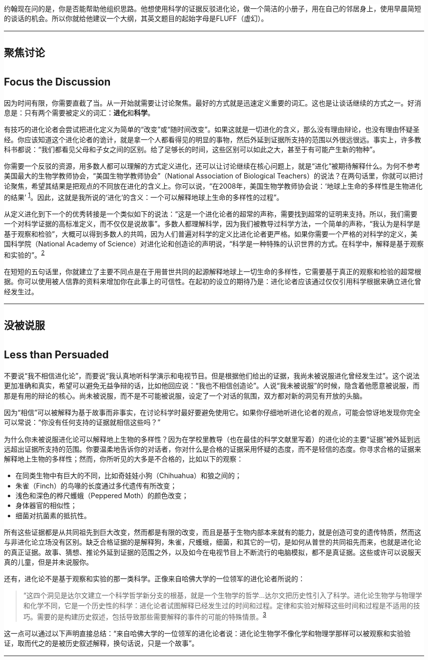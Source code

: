 约翰现在问的是，你是否能帮助他组织思路。他想使用科学的证据反驳进化论，做一个简洁的小册子，用在自己的邻居身上，使用早晨简短的谈话的机会。所以你就给他建议一个大纲，其英文题目的起始字母是FLUFF（虚幻）。

---

## 聚焦讨论
## Focus the Discussion 

因为时间有限，你需要直截了当。从一开始就需要让讨论聚焦。最好的方式就是迅速定义重要的词汇。这也是让谈话继续的方式之一。好消息是：只有两个需要被定义的词汇：**进化**和**科学**。

有技巧的进化论者会尝试把进化定义为简单的“改变”或“随时间改变”。如果这就是一切进化的含义，那么没有理由辩论，也没有理由怀疑圣经。你应该知道这个进化论者的诡计，就是拿一个人都看得见的明显的事物，然后外延到证据所支持的范围以外很远很远。事实上，许多教科书都说：“我们都看见父母和子女之间的区别。给了足够长的时间，这些区别可以如此之大，甚至于有可能产生新的物种”。

你需要一个反驳的资源，用多数人都可以理解的方式定义进化，还可以让讨论继续在核心问题上，就是“进化”被期待解释什么。为何不参考美国最大的生物学教师协会，“美国生物学教师协会”（National Association of Biological Teachers）的说法？在两句话里，你就可以把讨论聚焦，希望其结果是把观点的不同放在进化的含义上。你可以说，“在2008年，美国生物学教师协会说：‘地球上生命的多样性是生物进化的结果’ <sup id="note1">[1](#footnote1)</sup>。因此，这就是我所说的‘进化‘的含义：一个可以解释地球上生命的多样性的过程”。

从定义进化到下一个的优秀转接是一个类似如下的说法：“这是一个进化论者的超常的声称，需要找到超常的证明来支持。所以，我们需要一个对科学证据的高标准定义，而不仅仅是说故事”。多数人都理解科学，因为我们被教导过科学方法，一个简单的声称，“我认为是科学是基于观察和检验”，大概可以得到多数人的共鸣，因为人们普遍对科学的定义比进化论者更严格。如果你需要一个严格的对科学的定义，美国科学院（National Academy of Science）对进化论和创造论的声明说，“科学是一种特殊的认识世界的方式。在科学中，解释是基于观察和实验的”。<sup>[2](#footnote2)</sup>

在短短的五句话里，你就建立了主要不同点是在于用普世共同的起源解释地球上一切生命的多样性，它需要基于真正的观察和检验的超常根据。你可以使用被人信靠的资料来增加你在此事上的可信性。在起初的设立的期待乃是：进化论者应该通过仅仅引用科学根据来确立进化曾经发生过。

---

## 没被说服
## Less than Persuaded

不要说“我不相信进化论”，而要说“我认真地听科学演示和电视节目。但是根据他们给出的证据，我尚未被说服进化曾经发生过”。这个说法更加准确和真实，希望可以避免无益争辩的话，比如他回应说：“我也不相信创造论”。人说“我未被说服”的时候，隐含着他愿意被说服，而那是有用的辩论的核心。尚未被说服，而不是不可能被说服，设定了一个对话的氛围，双方都对新的洞见有开放的头脑。

因为“相信”可以被解释为基于故事而非事实，在讨论科学时最好要避免使用它。如果你仔细地听进化论者的观点，可能会惊讶地发现你完全可以常说：“你没有任何支持的证据就相信这些吗？”

为什么你未被说服进化论可以解释地上生物的多样性？因为在学校里教导（也在最佳的科学文献里写着）的进化论的主要“证据”被外延到远远超出证据所支持的范围。你要温柔地告诉你的对话者，你对什么是合格的证据采用怀疑的态度，而不是轻信的态度。你寻求合格的证据来解释地上生物的多样性；然而，你所听见的大多是不合格的，比如以下的观察：

- 在同类生物中有巨大的不同，比如奇娃娃小狗（Chihuahua）和狼之间的；
- 朱雀（Finch）的鸟喙的长度通过多代遗传有所改变；
- 浅色和深色的桦尺蠖蛾（Peppered Moth）的颜色改变；
- 身体器官的相似性；
- 细菌对抗菌素的抵抗性。

所有这些证据都是从共同祖先到巨大改变，然而都是有限的改变，而且是基于生物内部本来就有的能力，就是创造可变的遗传特质，然而这与非进化论立场没有区别。缺乏合格证据的是解释狗，朱雀，尺蠖蛾，细菌，和其它的一切，是如何从普世的共同祖先而来，也就是进化论的真正证据。故事、猜想、推论外延到证据的范围之外，以及如今在电视节目上不断流行的电脑模拟，都不是真证据。这些或许可以说服天真的儿童，但是并未说服你。

还有，进化论不是基于观察和实验的那一类科学。正像来自哈佛大学的一位领军的进化论者所说的：

> “这四个洞见是达尔文建立一个科学哲学新分支的根基，就是一个生物学的哲学...达尔文把历史性引入了科学。进化论生物学与物理学和化学不同，它是一个历史性的科学：进化论者试图解释已经发生过的时间和过程。定律和实验对解释这些时间和过程是不适用的技巧。需要的是构建历史叙述，包括导致那些需要解释的事件的可能的特殊情景。<sup>[3](#footnote3)</sup>

这一点可以通过以下声明直接总结：“来自哈佛大学的一位领军的进化论者说：进化论生物学不像化学和物理学那样可以被观察和实验验证，取而代之的是被历史叙述解释，换句话说，只是一个故事”。

---
